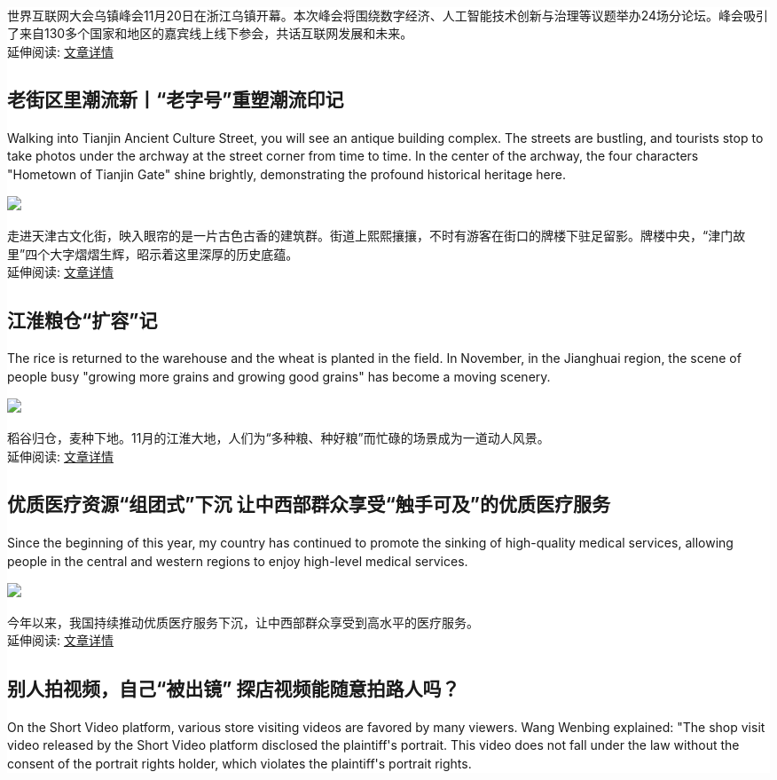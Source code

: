 世界互联网大会乌镇峰会11月20日在浙江乌镇开幕。本次峰会将围绕数字经济、人工智能技术创新与治理等议题举办24场分论坛。峰会吸引了来自130多个国家和地区的嘉宾线上线下参会，共话互联网发展和未来。   
延伸阅读: [文章详情](https://news.cctv.com/2024/11/21/ARTIUSaD24ep8j83e7Zy2Ju2241121.shtml)   

<qrcode title="中国互联网实现飞速发展 六项全球第一彰显中国影响力" image="https://p1.img.cctvpic.com/photoworkspace/2024/11/21/2024112109532560250.png" />   

## 老街区里潮流新丨“老字号”重塑潮流印记   
Walking into Tianjin Ancient Culture Street, you will see an antique building complex. The streets are bustling, and tourists stop to take photos under the archway at the street corner from time to time. In the center of the archway, the four characters "Hometown of Tianjin Gate" shine brightly, demonstrating the profound historical heritage here.   

<img src="https://p4.img.cctvpic.com/photoworkspace/2024/11/21/2024112109394834415.jpg" />   

走进天津古文化街，映入眼帘的是一片古色古香的建筑群。街道上熙熙攘攘，不时有游客在街口的牌楼下驻足留影。牌楼中央，“津门故里”四个大字熠熠生辉，昭示着这里深厚的历史底蕴。   
延伸阅读: [文章详情](https://news.cctv.com/2024/11/21/ARTICNfTaTJU9OH5alAqRKln241121.shtml)   

<qrcode title="老街区里潮流新丨“老字号”重塑潮流印记" image="https://p4.img.cctvpic.com/photoworkspace/2024/11/21/2024112109394834415.jpg" />   

## 江淮粮仓“扩容”记   
The rice is returned to the warehouse and the wheat is planted in the field. In November, in the Jianghuai region, the scene of people busy "growing more grains and growing good grains" has become a moving scenery.   

<img src="https://p1.img.cctvpic.com/photoworkspace/2024/11/21/2024112109345979164.jpg" />   

稻谷归仓，麦种下地。11月的江淮大地，人们为“多种粮、种好粮”而忙碌的场景成为一道动人风景。   
延伸阅读: [文章详情](https://news.cctv.com/2024/11/21/ARTIDPfkZJqL4k5WsEjc0JQz241121.shtml)   

<qrcode title="江淮粮仓“扩容”记" image="https://p1.img.cctvpic.com/photoworkspace/2024/11/21/2024112109345979164.jpg" />   

## 优质医疗资源“组团式”下沉 让中西部群众享受“触手可及”的优质医疗服务   
Since the beginning of this year, my country has continued to promote the sinking of high-quality medical services, allowing people in the central and western regions to enjoy high-level medical services.   

<img src="https://p2.img.cctvpic.com/photoworkspace/2024/11/21/2024112109332066659.png" />   

今年以来，我国持续推动优质医疗服务下沉，让中西部群众享受到高水平的医疗服务。   
延伸阅读: [文章详情](https://news.cctv.com/2024/11/21/ARTISB9y0hcMATUEuqEqZNS6241121.shtml)   

<qrcode title="优质医疗资源“组团式”下沉 让中西部群众享受“触手可及”的优质医疗服务" image="https://p2.img.cctvpic.com/photoworkspace/2024/11/21/2024112109332066659.png" />   

## 别人拍视频，自己“被出镜” 探店视频能随意拍路人吗？   
On the Short Video platform, various store visiting videos are favored by many viewers. Wang Wenbing explained: "The shop visit video released by the Short Video platform disclosed the plaintiff's portrait. This video does not fall under the law without the consent of the portrait rights holder, which violates the plaintiff's portrait rights.   
